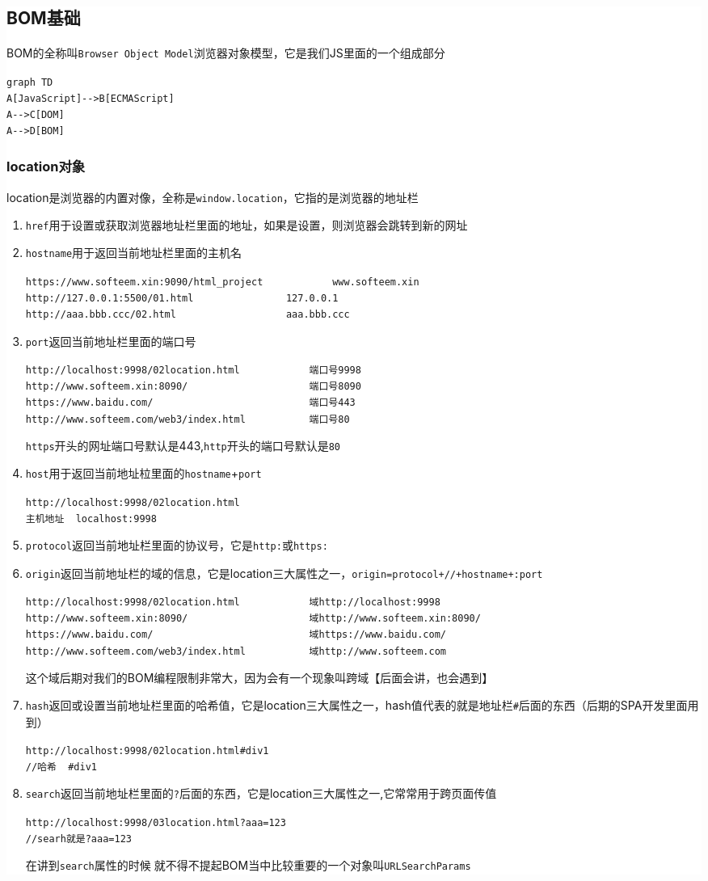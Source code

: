 ## BOM基础

BOM的全称叫`Browser Object Model`浏览器对象模型，它是我们JS里面的一个组成部分

```mermaid
graph TD
A[JavaScript]-->B[ECMAScript]
A-->C[DOM]
A-->D[BOM]
```

### location对象

location是浏览器的内置对像，全称是`window.location`，它指的是浏览器的地址栏

1. `href`用于设置或获取浏览器地址栏里面的地址，如果是设置，则浏览器会跳转到新的网址

2. `hostname`用于返回当前地址栏里面的主机名

   ```
   https://www.softeem.xin:9090/html_project			www.softeem.xin
   http://127.0.0.1:5500/01.html 				127.0.0.1
   http://aaa.bbb.ccc/02.html 					aaa.bbb.ccc
   ```

3. `port`返回当前地址栏里面的端口号

   ```
   http://localhost:9998/02location.html			端口号9998
   http://www.softeem.xin:8090/ 					端口号8090
   https://www.baidu.com/							端口号443
   http://www.softeem.com/web3/index.html			端口号80
   ```

   `https`开头的网址端口号默认是443,`http`开头的端口号默认是`80`

4. `host`用于返回当前地址柆里面的`hostname`+`port`

   ```
   http://localhost:9998/02location.html	
   主机地址  localhost:9998

5. `protocol`返回当前地址栏里面的协议号，它是`http:`或`https:`

6. `origin`返回当前地址栏的域的信息，它是location三大属性之一，`origin=protocol+//+hostname+:port`

   ```
   http://localhost:9998/02location.html			域http://localhost:9998
   http://www.softeem.xin:8090/ 					域http://www.softeem.xin:8090/
   https://www.baidu.com/							域https://www.baidu.com/
   http://www.softeem.com/web3/index.html			域http://www.softeem.com
   ```

   这个域后期对我们的BOM编程限制非常大，因为会有一个现象叫跨域【后面会讲，也会遇到】

7. `hash`返回或设置当前地址栏里面的哈希值，它是location三大属性之一，hash值代表的就是地址栏`#`后面的东西（后期的SPA开发里面用到）

   ```
   http://localhost:9998/02location.html#div1
   //哈希  #div1
   ```

8. `search`返回当前地址栏里面的`?`后面的东西，它是location三大属性之一,它常常用于跨页面传值

   ```
   http://localhost:9998/03location.html?aaa=123
   //searh就是?aaa=123
   ```

   在讲到`search`属性的时候 就不得不提起BOM当中比较重要的一个对象叫`URLSearchParams`
   ```